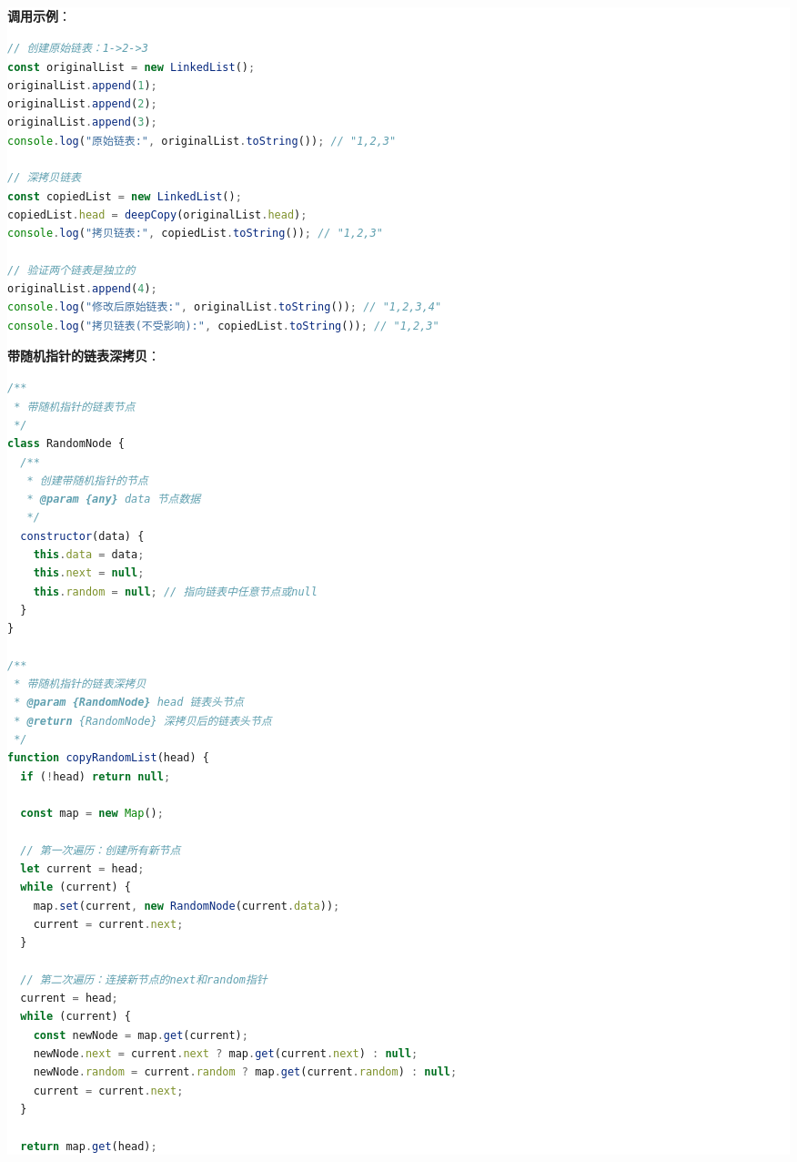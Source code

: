    **调用示例**：
   ```javascript
   // 创建原始链表：1->2->3
   const originalList = new LinkedList();
   originalList.append(1);
   originalList.append(2);
   originalList.append(3);
   console.log("原始链表:", originalList.toString()); // "1,2,3"

   // 深拷贝链表
   const copiedList = new LinkedList();
   copiedList.head = deepCopy(originalList.head);
   console.log("拷贝链表:", copiedList.toString()); // "1,2,3"

   // 验证两个链表是独立的
   originalList.append(4);
   console.log("修改后原始链表:", originalList.toString()); // "1,2,3,4"
   console.log("拷贝链表(不受影响):", copiedList.toString()); // "1,2,3"
   ```

   **带随机指针的链表深拷贝**：

   ```javascript
   /**
    * 带随机指针的链表节点
    */
   class RandomNode {
     /**
      * 创建带随机指针的节点
      * @param {any} data 节点数据
      */
     constructor(data) {
       this.data = data;
       this.next = null;
       this.random = null; // 指向链表中任意节点或null
     }
   }

   /**
    * 带随机指针的链表深拷贝
    * @param {RandomNode} head 链表头节点
    * @return {RandomNode} 深拷贝后的链表头节点
    */
   function copyRandomList(head) {
     if (!head) return null;

     const map = new Map();

     // 第一次遍历：创建所有新节点
     let current = head;
     while (current) {
       map.set(current, new RandomNode(current.data));
       current = current.next;
     }

     // 第二次遍历：连接新节点的next和random指针
     current = head;
     while (current) {
       const newNode = map.get(current);
       newNode.next = current.next ? map.get(current.next) : null;
       newNode.random = current.random ? map.get(current.random) : null;
       current = current.next;
     }

     return map.get(head);
   ```